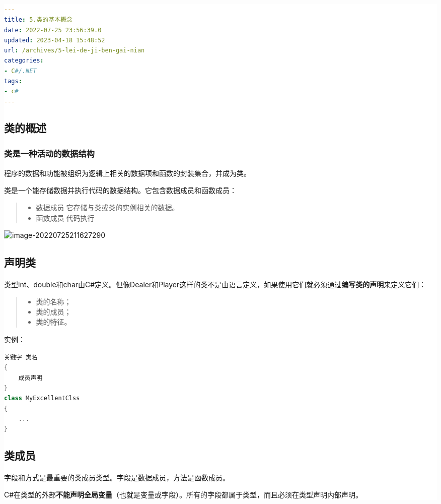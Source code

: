 ```yaml
---
title: 5.类的基本概念
date: 2022-07-25 23:56:39.0
updated: 2023-04-18 15:48:52
url: /archives/5-lei-de-ji-ben-gai-nian
categories: 
- C#/.NET
tags: 
- c#
---
```


## 类的概述

### 类是一种活动的数据结构

程序的数据和功能被组织为逻辑上相关的数据项和函数的封装集合，并成为类。

类是一个能存储数据并执行代码的数据结构。它包含数据成员和函数成员：

> * 数据成员	它存储与类或类的实例相关的数据。
> * 函数成员    代码执行

![image-20220725211627290](https://cdn.jsdelivr.net/gh/WRXinYue/PictureCDN/img/image-20220725211627290.png)

## 声明类

类型int、double和char由C#定义。但像Dealer和Player这样的类不是由语言定义，如果使用它们就必须通过**编写类的声明**来定义它们：

> * 类的名称；
> * 类的成员；
> * 类的特征。

实例：

~~~c#
关键字	类名
{
    成员声明
}
class MyExcellentClss
{
    ...
}
~~~

## 类成员

字段和方式是最重要的类成员类型。字段是数据成员，方法是函数成员。

C#在类型的外部**不能声明全局变量**（也就是变量或字段）。所有的字段都属于类型，而且必须在类型声明内部声明。
